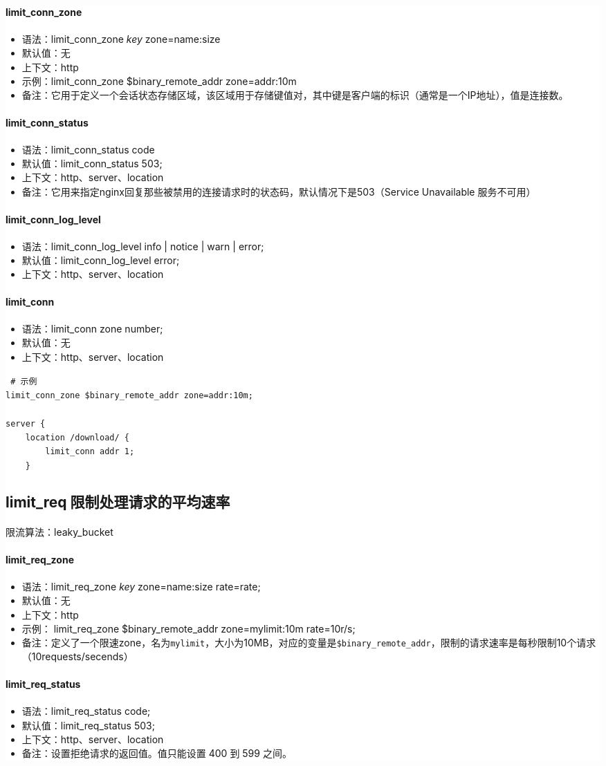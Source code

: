 #### limit_conn_zone

- 语法：limit_conn_zone *key* zone=name:size
- 默认值：无
- 上下文：http
- 示例：limit_conn_zone $binary_remote_addr zone=addr:10m
- 备注：它用于定义一个会话状态存储区域，该区域用于存储键值对，其中键是客户端的标识（通常是一个IP地址），值是连接数。

#### limit_conn_status

- 语法：limit_conn_status code
- 默认值：limit_conn_status 503;
- 上下文：http、server、location
- 备注：它用来指定nginx回复那些被禁用的连接请求时的状态码，默认情况下是503（Service Unavailable 服务不可用）

#### limit_conn_log_level

- 语法：limit_conn_log_level info | notice | warn | error;
- 默认值：limit_conn_log_level error;
- 上下文：http、server、location

#### limit_conn 

- 语法：limit_conn zone number;
- 默认值：无
- 上下文：http、server、location

```nginx
 # 示例
limit_conn_zone $binary_remote_addr zone=addr:10m;
 
server {
    location /download/ {
        limit_conn addr 1;
    }
```

## limit_req 限制处理请求的平均速率

限流算法：leaky_bucket 

#### limit_req_zone 

- 语法：limit_req_zone *key* zone=name:size rate=rate;
- 默认值：无
- 上下文：http
- 示例： limit_req_zone $binary_remote_addr zone=mylimit:10m rate=10r/s;
- 备注：定义了一个限速zone，名为`mylimit`，大小为10MB，对应的变量是`$binary_remote_addr`，限制的请求速率是每秒限制10个请求（10requests/secends）

#### limit_req_status

- 语法：limit_req_status code;
- 默认值：limit_req_status 503;
- 上下文：http、server、location
- 备注：设置拒绝请求的返回值。值只能设置 400 到 599 之间。
